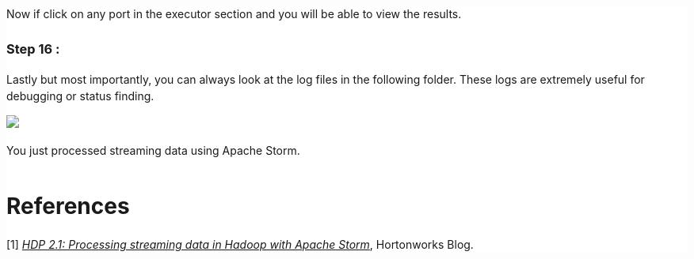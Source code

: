 Now if click on any port in the executor section and you will be able to
view the results.

### Step 16 :

Lastly but most importantly, you can always look at the log files in the
following folder. These logs are extremely useful for debugging or
status finding.

[![](http://sungsoo.github.com/images/storm-s16.jpg)](http://sungsoo.github.com/images/storm-s16.jpg)

You just processed streaming data using Apache Storm.

# References
[1] [*HDP 2.1: Processing streaming data in Hadoop with Apache Storm*](http://hortonworks.com/hadoop-tutorial/processing-streaming-data-near-real-time-apache-storm/), Hortonworks Blog.